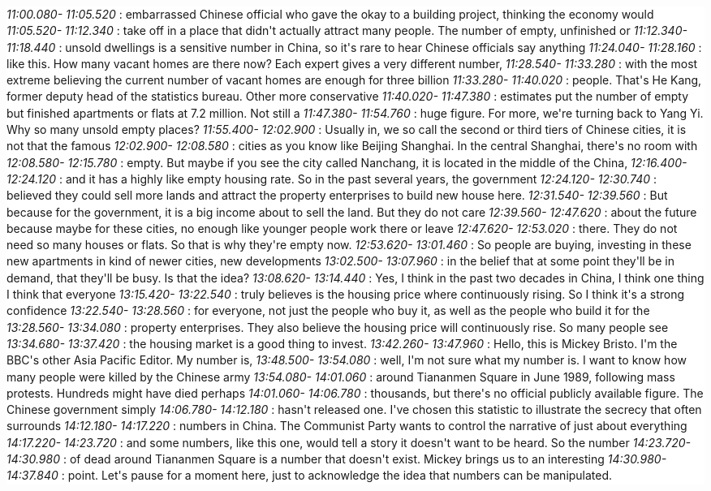 *11:00.080- 11:05.520* :  embarrassed Chinese official who gave the okay to a building project, thinking the economy would
*11:05.520- 11:12.340* :  take off in a place that didn't actually attract many people. The number of empty, unfinished or
*11:12.340- 11:18.440* :  unsold dwellings is a sensitive number in China, so it's rare to hear Chinese officials say anything
*11:24.040- 11:28.160* :  like this. How many vacant homes are there now? Each expert gives a very different number,
*11:28.540- 11:33.280* :  with the most extreme believing the current number of vacant homes are enough for three billion
*11:33.280- 11:40.020* :  people. That's He Kang, former deputy head of the statistics bureau. Other more conservative
*11:40.020- 11:47.380* :  estimates put the number of empty but finished apartments or flats at 7.2 million. Not still a
*11:47.380- 11:54.760* :  huge figure. For more, we're turning back to Yang Yi. Why so many unsold empty places?
*11:55.400- 12:02.900* :  Usually in, we so call the second or third tiers of Chinese cities, it is not that the famous
*12:02.900- 12:08.580* :  cities as you know like Beijing Shanghai. In the central Shanghai, there's no room with
*12:08.580- 12:15.780* :  empty. But maybe if you see the city called Nanchang, it is located in the middle of the China,
*12:16.400- 12:24.120* :  and it has a highly like empty housing rate. So in the past several years, the government
*12:24.120- 12:30.740* :  believed they could sell more lands and attract the property enterprises to build new house here.
*12:31.540- 12:39.560* :  But because for the government, it is a big income about to sell the land. But they do not care
*12:39.560- 12:47.620* :  about the future because maybe for these cities, no enough like younger people work there or leave
*12:47.620- 12:53.020* :  there. They do not need so many houses or flats. So that is why they're empty now.
*12:53.620- 13:01.460* :  So people are buying, investing in these new apartments in kind of newer cities, new developments
*13:02.500- 13:07.960* :  in the belief that at some point they'll be in demand, that they'll be busy. Is that the idea?
*13:08.620- 13:14.440* :  Yes, I think in the past two decades in China, I think one thing I think that everyone
*13:15.420- 13:22.540* :  truly believes is the housing price where continuously rising. So I think it's a strong confidence
*13:22.540- 13:28.560* :  for everyone, not just the people who buy it, as well as the people who build it for the
*13:28.560- 13:34.080* :  property enterprises. They also believe the housing price will continuously rise. So many people see
*13:34.680- 13:37.420* :  the housing market is a good thing to invest.
*13:42.260- 13:47.960* :  Hello, this is Mickey Bristo. I'm the BBC's other Asia Pacific Editor. My number is,
*13:48.500- 13:54.080* :  well, I'm not sure what my number is. I want to know how many people were killed by the Chinese army
*13:54.080- 14:01.060* :  around Tiananmen Square in June 1989, following mass protests. Hundreds might have died perhaps
*14:01.060- 14:06.780* :  thousands, but there's no official publicly available figure. The Chinese government simply
*14:06.780- 14:12.180* :  hasn't released one. I've chosen this statistic to illustrate the secrecy that often surrounds
*14:12.180- 14:17.220* :  numbers in China. The Communist Party wants to control the narrative of just about everything
*14:17.220- 14:23.720* :  and some numbers, like this one, would tell a story it doesn't want to be heard. So the number
*14:23.720- 14:30.980* :  of dead around Tiananmen Square is a number that doesn't exist. Mickey brings us to an interesting
*14:30.980- 14:37.840* :  point. Let's pause for a moment here, just to acknowledge the idea that numbers can be manipulated.